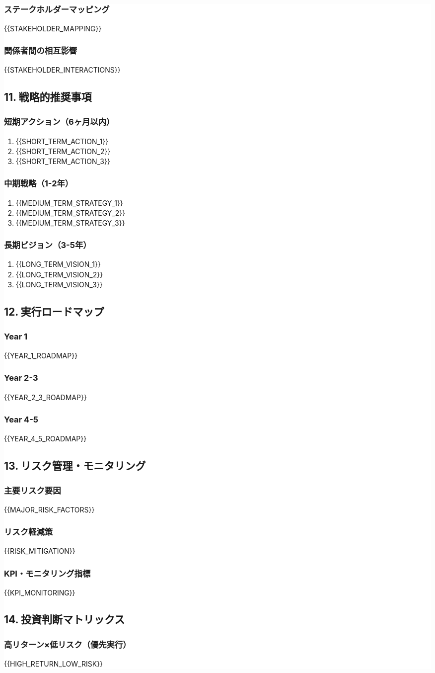 ### ステークホルダーマッピング
{{STAKEHOLDER_MAPPING}}

### 関係者間の相互影響
{{STAKEHOLDER_INTERACTIONS}}

## 11. 戦略的推奨事項
### 短期アクション（6ヶ月以内）
1. {{SHORT_TERM_ACTION_1}}
2. {{SHORT_TERM_ACTION_2}}
3. {{SHORT_TERM_ACTION_3}}

### 中期戦略（1-2年）
1. {{MEDIUM_TERM_STRATEGY_1}}
2. {{MEDIUM_TERM_STRATEGY_2}}
3. {{MEDIUM_TERM_STRATEGY_3}}

### 長期ビジョン（3-5年）
1. {{LONG_TERM_VISION_1}}
2. {{LONG_TERM_VISION_2}}
3. {{LONG_TERM_VISION_3}}

## 12. 実行ロードマップ
### Year 1
{{YEAR_1_ROADMAP}}

### Year 2-3
{{YEAR_2_3_ROADMAP}}

### Year 4-5
{{YEAR_4_5_ROADMAP}}

## 13. リスク管理・モニタリング
### 主要リスク要因
{{MAJOR_RISK_FACTORS}}

### リスク軽減策
{{RISK_MITIGATION}}

### KPI・モニタリング指標
{{KPI_MONITORING}}

## 14. 投資判断マトリックス
### 高リターン×低リスク（優先実行）
{{HIGH_RETURN_LOW_RISK}}
